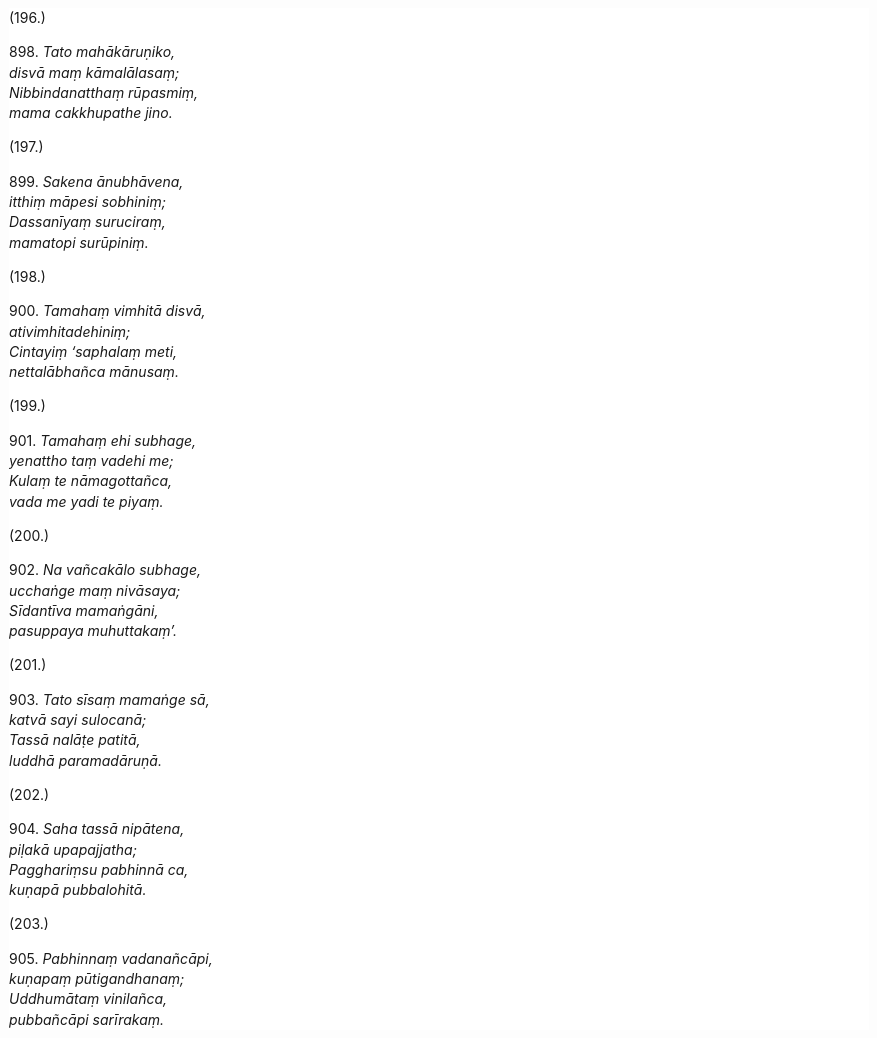 
(196.)

898\. _Tato mahākāruṇiko,_  
_disvā maṃ kāmalālasaṃ;_  
_Nibbindanatthaṃ rūpasmiṃ,_  
_mama cakkhupathe jino._  


(197.)

899\. _Sakena ānubhāvena,_  
_itthiṃ māpesi sobhiniṃ;_  
_Dassanīyaṃ suruciraṃ,_  
_mamatopi surūpiniṃ._  


(198.)

900\. _Tamahaṃ vimhitā disvā,_  
_ativimhitadehiniṃ;_  
_Cintayiṃ ‘saphalaṃ meti,_  
_nettalābhañca mānusaṃ._  


(199.)

901\. _Tamahaṃ ehi subhage,_  
_yenattho taṃ vadehi me;_  
_Kulaṃ te nāmagottañca,_  
_vada me yadi te piyaṃ._  


(200.)

902\. _Na vañcakālo subhage,_  
_ucchaṅge maṃ nivāsaya;_  
_Sīdantīva mamaṅgāni,_  
_pasuppaya muhuttakaṃ’._  


(201.)

903\. _Tato sīsaṃ mamaṅge sā,_  
_katvā sayi sulocanā;_  
_Tassā nalāṭe patitā,_  
_luddhā paramadāruṇā._  


(202.)

904\. _Saha tassā nipātena,_  
_piḷakā upapajjatha;_  
_Pagghariṃsu pabhinnā ca,_  
_kuṇapā pubbalohitā._  


(203.)

905\. _Pabhinnaṃ vadanañcāpi,_  
_kuṇapaṃ pūtigandhanaṃ;_  
_Uddhumātaṃ vinilañca,_  
_pubbañcāpi sarīrakaṃ._  
